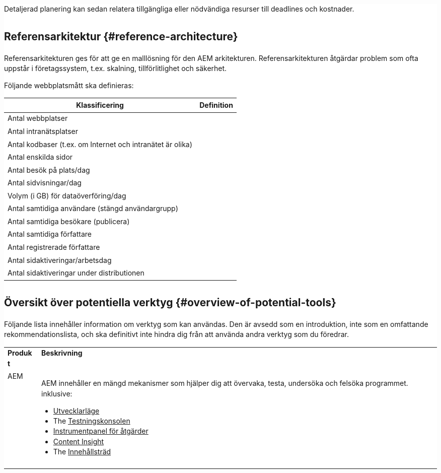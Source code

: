 Detaljerad planering kan sedan relatera tillgängliga eller nödvändiga resurser till deadlines och kostnader.

## Referensarkitektur {#reference-architecture}

Referensarkitekturen ges för att ge en malllösning för den AEM arkitekturen. Referensarkitekturen åtgärdar problem som ofta uppstår i företagssystem, t.ex. skalning, tillförlitlighet och säkerhet.

Följande webbplatsmått ska definieras:

| Klassificering | Definition |
|---|---|
| Antal webbplatser |  |
| Antal intranätsplatser |  |
| Antal kodbaser (t.ex. om Internet och intranätet är olika) |  |
| Antal enskilda sidor |  |
| Antal besök på plats/dag |  |
| Antal sidvisningar/dag |  |
| Volym (i GB) för dataöverföring/dag |  |
| Antal samtidiga användare (stängd användargrupp) |  |
| Antal samtidiga besökare (publicera) |  |
| Antal samtidiga författare |  |
| Antal registrerade författare |  |
| Antal sidaktiveringar/arbetsdag |  |
| Antal sidaktiveringar under distributionen |  |

## Översikt över potentiella verktyg {#overview-of-potential-tools}

Följande lista innehåller information om verktyg som kan användas. Den är avsedd som en introduktion, inte som en omfattande rekommendationslista, och ska definitivt inte hindra dig från att använda andra verktyg som du föredrar.

<table>
 <tbody>
  <tr>
   <td><strong>Produkt</strong></td>
   <td><strong>Beskrivning</strong></td>
  </tr>
  <tr>
   <td>AEM</td>
   <td><p>AEM innehåller en mängd mekanismer som hjälper dig att övervaka, testa, undersöka och felsöka programmet. inklusive:</p>
    <ul>
     <li><a href="/help/sites-developing/developer-mode.md">Utvecklarläge</a></li>
     <li>The <a href="/help/sites-developing/hobbes.md">Testningskonsolen</a></li>
     <li><a href="/help/sites-administering/operations-dashboard.md">Instrumentpanel för åtgärder</a></li>
     <li><a href="/help/sites-authoring/content-insights.md">Content Insight</a></li>
     <li>The <a href="/help/sites-authoring/author-environment-tools.md#content-tree">Innehållsträd</a></li>
    </ul> </td>
  </tr>
  <tr>
   <td> </td>